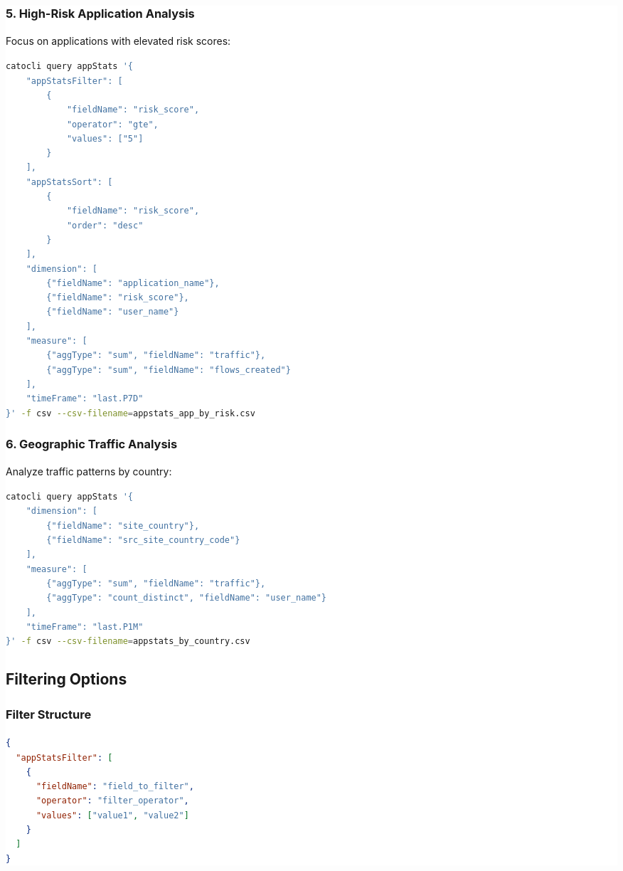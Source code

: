 ### 5. High-Risk Application Analysis

Focus on applications with elevated risk scores:

```bash
catocli query appStats '{
    "appStatsFilter": [
        {
            "fieldName": "risk_score",
            "operator": "gte", 
            "values": ["5"]
        }
    ],
    "appStatsSort": [
        {
            "fieldName": "risk_score",
            "order": "desc"
        }
    ],
    "dimension": [
        {"fieldName": "application_name"},
        {"fieldName": "risk_score"},
        {"fieldName": "user_name"}
    ],
    "measure": [
        {"aggType": "sum", "fieldName": "traffic"},
        {"aggType": "sum", "fieldName": "flows_created"}
    ],
    "timeFrame": "last.P7D"
}' -f csv --csv-filename=appstats_app_by_risk.csv
```

### 6. Geographic Traffic Analysis

Analyze traffic patterns by country:

```bash
catocli query appStats '{
    "dimension": [
        {"fieldName": "site_country"},
        {"fieldName": "src_site_country_code"}
    ],
    "measure": [
        {"aggType": "sum", "fieldName": "traffic"},
        {"aggType": "count_distinct", "fieldName": "user_name"}
    ],
    "timeFrame": "last.P1M"
}' -f csv --csv-filename=appstats_by_country.csv
```

## Filtering Options

### Filter Structure
```json
{
  "appStatsFilter": [
    {
      "fieldName": "field_to_filter",
      "operator": "filter_operator",
      "values": ["value1", "value2"]
    }
  ]
}
```

